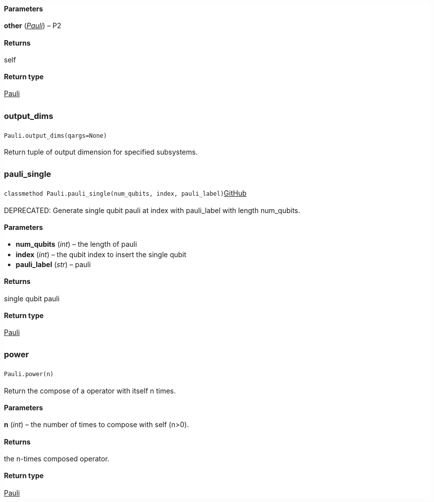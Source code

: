 **Parameters**

**other** ([*Pauli*](qiskit.quantum_info.Pauli "qiskit.quantum_info.Pauli")) – P2

**Returns**

self

**Return type**

[Pauli](qiskit.quantum_info.Pauli "qiskit.quantum_info.Pauli")

### output\_dims

<span id="qiskit.quantum_info.Pauli.output_dims" />

`Pauli.output_dims(qargs=None)`

Return tuple of output dimension for specified subsystems.

### pauli\_single

<span id="qiskit.quantum_info.Pauli.pauli_single" />

`classmethod Pauli.pauli_single(num_qubits, index, pauli_label)`[GitHub](https://github.com/qiskit/qiskit/tree/stable/0.20/qiskit/quantum_info/operators/symplectic/pauli.py "view source code")

DEPRECATED: Generate single qubit pauli at index with pauli\_label with length num\_qubits.

**Parameters**

*   **num\_qubits** (*int*) – the length of pauli
*   **index** (*int*) – the qubit index to insert the single qubit
*   **pauli\_label** (*str*) – pauli

**Returns**

single qubit pauli

**Return type**

[Pauli](qiskit.quantum_info.Pauli "qiskit.quantum_info.Pauli")

### power

<span id="qiskit.quantum_info.Pauli.power" />

`Pauli.power(n)`

Return the compose of a operator with itself n times.

**Parameters**

**n** (*int*) – the number of times to compose with self (n>0).

**Returns**

the n-times composed operator.

**Return type**

[Pauli](qiskit.quantum_info.Pauli "qiskit.quantum_info.Pauli")
